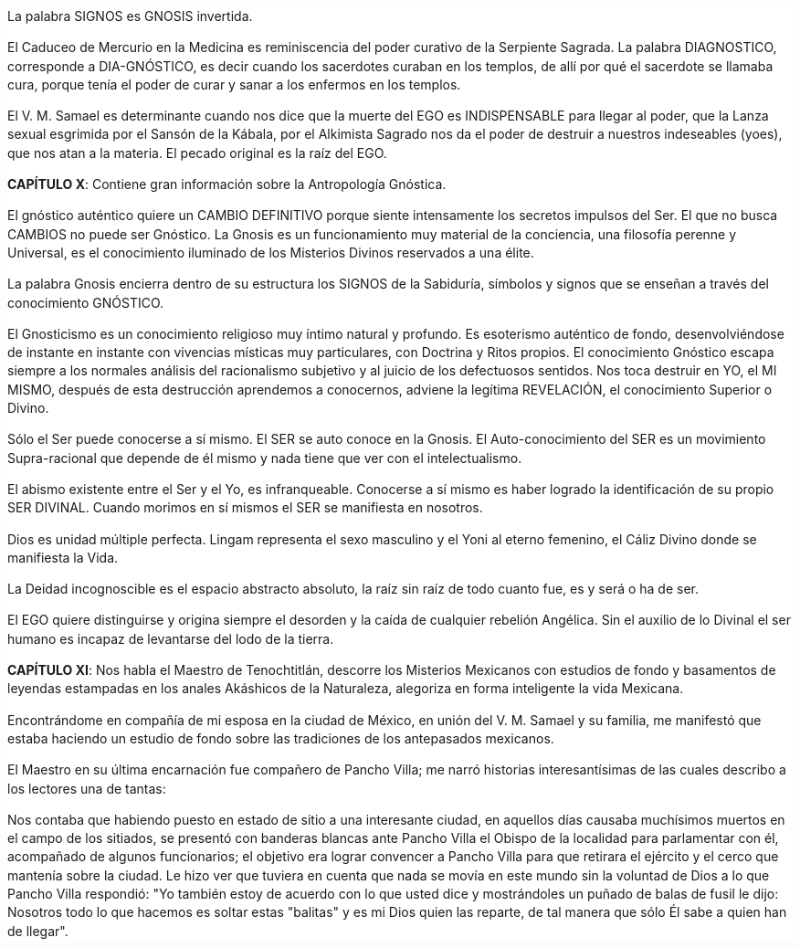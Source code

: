 La palabra SIGNOS es GNOSIS invertida.

El Caduceo de Mercurio en la Medicina es reminiscencia del poder curativo de la Serpiente Sagrada. La palabra DIAGNOSTICO, corresponde a DIA-GNÓSTICO, es decir cuando los sacerdotes curaban en los templos, de allí por qué el sacerdote se llamaba cura, porque tenía el poder de curar y sanar a los enfermos en los templos.

El V. M. Samael es determinante cuando nos dice que la muerte del EGO es INDISPENSABLE para llegar al poder, que la Lanza sexual esgrimida por el Sansón de la Kábala, por el Alkimista Sagrado nos da el poder de destruir a nuestros indeseables (yoes), que nos atan a la materia. El pecado original es la raíz del EGO.

**CAPÍTULO X**: Contiene gran información sobre la Antropología Gnóstica.

El gnóstico auténtico quiere un CAMBIO DEFINITIVO porque siente intensamente los secretos impulsos del Ser. El que no busca CAMBIOS no puede ser Gnóstico. La Gnosis es un funcionamiento muy material de la conciencia, una filosofía perenne y Universal, es el conocimiento iluminado de los Misterios Divinos reservados a una élite.

La palabra Gnosis encierra dentro de su estructura los SIGNOS de la Sabiduría, símbolos y signos que se enseñan a través del conocimiento GNÓSTICO.

El Gnosticismo es un conocimiento religioso muy íntimo natural y profundo. Es esoterismo auténtico de fondo, desenvolviéndose de instante en instante con vivencias místicas muy particulares, con Doctrina y Ritos propios. El conocimiento Gnóstico escapa siempre a los normales análisis del racionalismo subjetivo y al juicio de los defectuosos sentidos. Nos toca destruir en YO, el MI MISMO, después de esta destrucción aprendemos a conocernos, adviene la legítima REVELACIÓN, el conocimiento Superior o Divino.

Sólo el Ser puede conocerse a sí mismo. El SER se auto conoce en la Gnosis. El Auto-conocimiento del SER es un movimiento Supra-racional que depende de él mismo y nada tiene que ver con el intelectualismo.

El abismo existente entre el Ser y el Yo, es infranqueable. Conocerse a sí mismo es haber logrado la identificación de su propio SER DIVINAL. Cuando morimos en sí mismos el SER se manifiesta en nosotros.

Dios es unidad múltiple perfecta. Lingam representa el sexo masculino y el Yoni al eterno femenino, el Cáliz Divino donde se manifiesta la Vida.

La Deidad incognoscible es el espacio abstracto absoluto, la raíz sin raíz de todo cuanto fue, es y será o ha de ser.

El EGO quiere distinguirse y origina siempre el desorden y la caída de cualquier rebelión Angélica. Sin el auxilio de lo Divinal el ser humano es incapaz de levantarse del lodo de la tierra.

**CAPÍTULO XI**: Nos habla el Maestro de Tenochtitlán, descorre los Misterios Mexicanos con estudios de fondo y basamentos de leyendas estampadas en los anales Akáshicos de la Naturaleza, alegoriza en forma inteligente la vida Mexicana.

Encontrándome en compañía de mi esposa en la ciudad de México, en unión del V. M. Samael y su familia, me manifestó que estaba haciendo un estudio de fondo sobre las tradiciones de los antepasados mexicanos.

El Maestro en su última encarnación fue compañero de Pancho Villa; me narró historias interesantísimas de las cuales describo a los lectores una de tantas:

Nos contaba que habiendo puesto en estado de sitio a una interesante ciudad, en aquellos días causaba muchísimos muertos en el campo de los sitiados, se presentó con banderas blancas ante Pancho Villa el Obispo de la localidad para parlamentar con él, acompañado de algunos funcionarios; el objetivo era lograr convencer a Pancho Villa para que retirara el ejército y el cerco que mantenía sobre la ciudad. Le hizo ver que tuviera en cuenta que nada se movía en este mundo sin la voluntad de Dios a lo que Pancho Villa respondió: "Yo también estoy de acuerdo con lo que usted dice y mostrándoles un puñado de balas de fusil le dijo: Nosotros todo lo que hacemos es soltar estas "balitas" y es mi Dios quien las reparte, de tal manera que sólo Él sabe a quien han de llegar".
